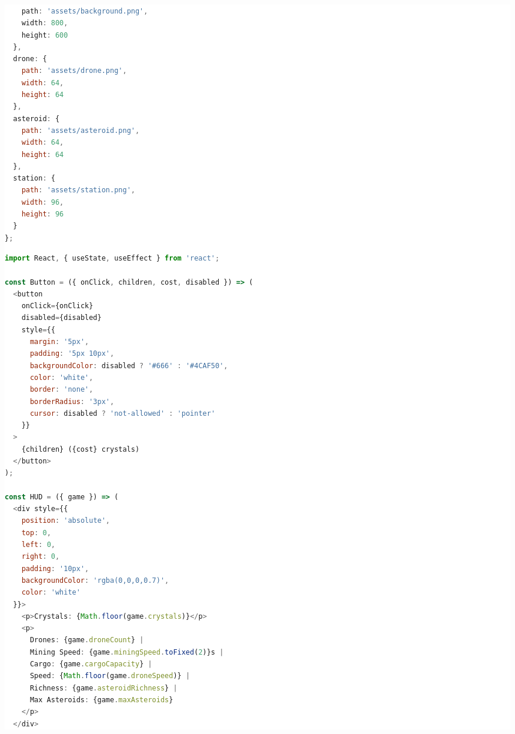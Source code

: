 ```js src/game/assetManifest.js
    path: 'assets/background.png',
    width: 800,
    height: 600
  },
  drone: {
    path: 'assets/drone.png',
    width: 64,
    height: 64
  },
  asteroid: {
    path: 'assets/asteroid.png',
    width: 64,
    height: 64
  },
  station: {
    path: 'assets/station.png',
    width: 96,
    height: 96
  }
};

```
```js src/ui/GameUI.js
import React, { useState, useEffect } from 'react';

const Button = ({ onClick, children, cost, disabled }) => (
  <button 
    onClick={onClick} 
    disabled={disabled}
    style={{
      margin: '5px',
      padding: '5px 10px',
      backgroundColor: disabled ? '#666' : '#4CAF50',
      color: 'white',
      border: 'none',
      borderRadius: '3px',
      cursor: disabled ? 'not-allowed' : 'pointer'
    }}
  >
    {children} ({cost} crystals)
  </button>
);

const HUD = ({ game }) => (
  <div style={{ 
    position: 'absolute', 
    top: 0, 
    left: 0, 
    right: 0, 
    padding: '10px', 
    backgroundColor: 'rgba(0,0,0,0.7)',
    color: 'white'
  }}>
    <p>Crystals: {Math.floor(game.crystals)}</p>
    <p>
      Drones: {game.droneCount} | 
      Mining Speed: {game.miningSpeed.toFixed(2)}s | 
      Cargo: {game.cargoCapacity} | 
      Speed: {Math.floor(game.droneSpeed)} | 
      Richness: {game.asteroidRichness} | 
      Max Asteroids: {game.maxAsteroids}
    </p>
  </div>
```
